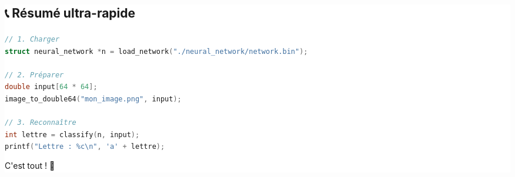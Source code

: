 
## 📞 Résumé ultra-rapide

```c
// 1. Charger
struct neural_network *n = load_network("./neural_network/network.bin");

// 2. Préparer
double input[64 * 64];
image_to_double64("mon_image.png", input);

// 3. Reconnaître
int lettre = classify(n, input);
printf("Lettre : %c\n", 'a' + lettre);
```

C'est tout ! 🎉
